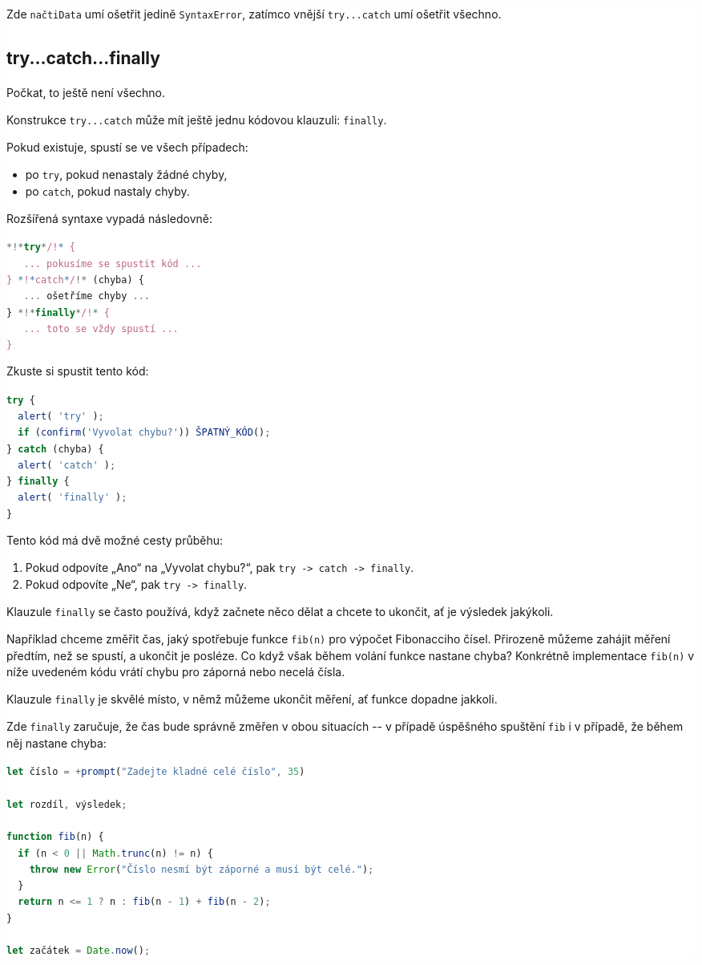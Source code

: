 
Zde `načtiData` umí ošetřit jedině `SyntaxError`, zatímco vnější `try...catch` umí ošetřit všechno.

## try...catch...finally

Počkat, to ještě není všechno.

Konstrukce `try...catch` může mít ještě jednu kódovou klauzuli: `finally`.

Pokud existuje, spustí se ve všech případech:

- po `try`, pokud nenastaly žádné chyby,
- po `catch`, pokud nastaly chyby.

Rozšířená syntaxe vypadá následovně:

```js
*!*try*/!* {
   ... pokusíme se spustit kód ...
} *!*catch*/!* (chyba) {
   ... ošetříme chyby ...
} *!*finally*/!* {
   ... toto se vždy spustí ...
}
```

Zkuste si spustit tento kód:

```js run
try {
  alert( 'try' );
  if (confirm('Vyvolat chybu?')) ŠPATNÝ_KÓD();
} catch (chyba) {
  alert( 'catch' );
} finally {
  alert( 'finally' );
}
```

Tento kód má dvě možné cesty průběhu:

1. Pokud odpovíte „Ano“ na „Vyvolat chybu?“, pak `try -> catch -> finally`.
2. Pokud odpovíte „Ne“, pak `try -> finally`.

Klauzule `finally` se často používá, když začnete něco dělat a chcete to ukončit, ať je výsledek jakýkoli.

Například chceme změřit čas, jaký spotřebuje funkce `fib(n)` pro výpočet Fibonacciho čísel. Přirozeně můžeme zahájit měření předtím, než se spustí, a ukončit je posléze. Co když však během volání funkce nastane chyba? Konkrétně implementace `fib(n)` v níže uvedeném kódu vrátí chybu pro záporná nebo necelá čísla.

Klauzule `finally` je skvělé místo, v němž můžeme ukončit měření, ať funkce dopadne jakkoli.

Zde `finally` zaručuje, že čas bude správně změřen v obou situacích -- v případě úspěšného spuštění `fib` i v případě, že během něj nastane chyba:

```js run
let číslo = +prompt("Zadejte kladné celé číslo", 35)

let rozdíl, výsledek;

function fib(n) {
  if (n < 0 || Math.trunc(n) != n) {
    throw new Error("Číslo nesmí být záporné a musí být celé.");
  }
  return n <= 1 ? n : fib(n - 1) + fib(n - 2);
}

let začátek = Date.now();

```